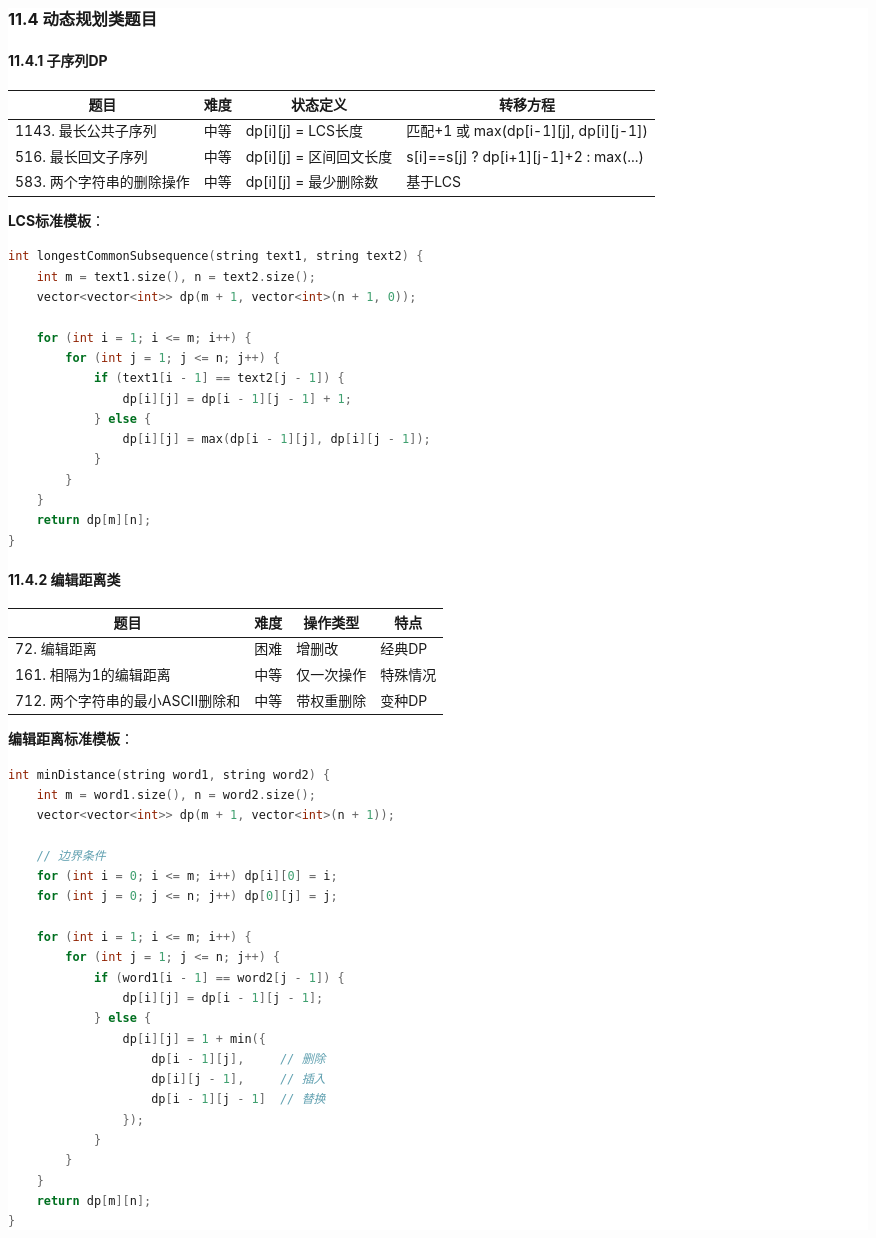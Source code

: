 
### 11.4 动态规划类题目

#### 11.4.1 子序列DP
| 题目 | 难度 | 状态定义 | 转移方程 |
|------|------|----------|----------|
| 1143. 最长公共子序列 | 中等 | dp[i][j] = LCS长度 | 匹配+1 或 max(dp[i-1][j], dp[i][j-1]) |
| 516. 最长回文子序列 | 中等 | dp[i][j] = 区间回文长度 | s[i]==s[j] ? dp[i+1][j-1]+2 : max(...) |
| 583. 两个字符串的删除操作 | 中等 | dp[i][j] = 最少删除数 | 基于LCS |

**LCS标准模板**：
```cpp
int longestCommonSubsequence(string text1, string text2) {
    int m = text1.size(), n = text2.size();
    vector<vector<int>> dp(m + 1, vector<int>(n + 1, 0));
    
    for (int i = 1; i <= m; i++) {
        for (int j = 1; j <= n; j++) {
            if (text1[i - 1] == text2[j - 1]) {
                dp[i][j] = dp[i - 1][j - 1] + 1;
            } else {
                dp[i][j] = max(dp[i - 1][j], dp[i][j - 1]);
            }
        }
    }
    return dp[m][n];
}
```

#### 11.4.2 编辑距离类
| 题目 | 难度 | 操作类型 | 特点 |
|------|------|----------|------|
| 72. 编辑距离 | 困难 | 增删改 | 经典DP |
| 161. 相隔为1的编辑距离 | 中等 | 仅一次操作 | 特殊情况 |
| 712. 两个字符串的最小ASCII删除和 | 中等 | 带权重删除 | 变种DP |

**编辑距离标准模板**：
```cpp
int minDistance(string word1, string word2) {
    int m = word1.size(), n = word2.size();
    vector<vector<int>> dp(m + 1, vector<int>(n + 1));
    
    // 边界条件
    for (int i = 0; i <= m; i++) dp[i][0] = i;
    for (int j = 0; j <= n; j++) dp[0][j] = j;
    
    for (int i = 1; i <= m; i++) {
        for (int j = 1; j <= n; j++) {
            if (word1[i - 1] == word2[j - 1]) {
                dp[i][j] = dp[i - 1][j - 1];
            } else {
                dp[i][j] = 1 + min({
                    dp[i - 1][j],     // 删除
                    dp[i][j - 1],     // 插入
                    dp[i - 1][j - 1]  // 替换
                });
            }
        }
    }
    return dp[m][n];
}
```
